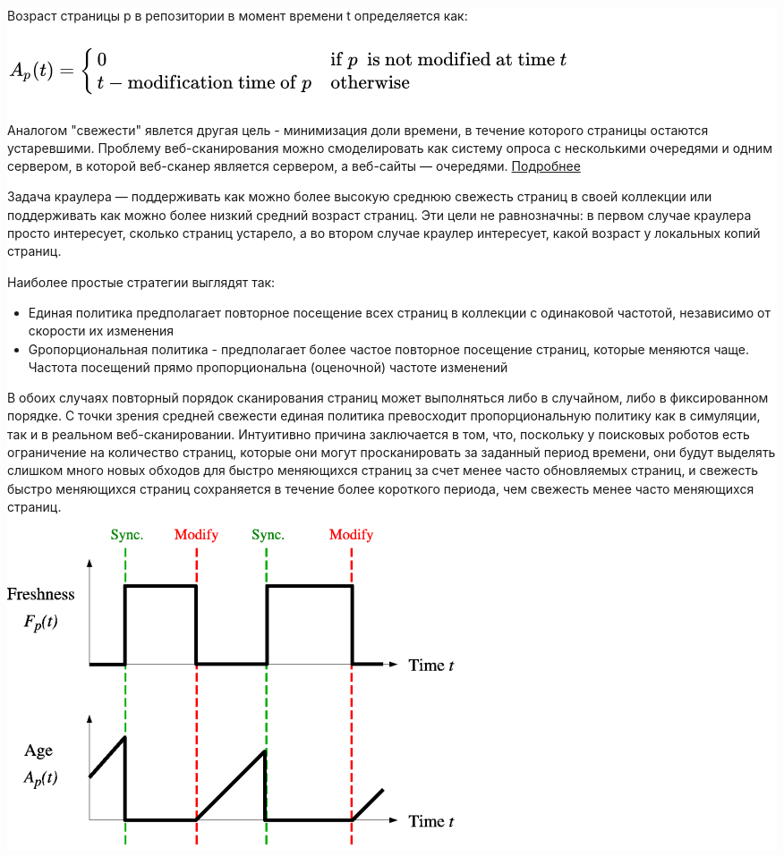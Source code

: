 Возраст страницы p в репозитории в момент времени t определяется как:

![Age](../attachments/2022-01-14-22-21-41.png)

Аналогом "свежести" явлется другая цель - минимизация доли времени, в течение которого страницы остаются устаревшими. Проблему веб-сканирования можно смоделировать как систему опроса с несколькими очередями и одним сервером, в которой веб-сканер является сервером, а веб-сайты — очередями. [Подробнее](https://onlinelibrary.wiley.com/doi/10.1002/(SICI)1099-1425(199806)1:1%3C15::AID-JOS3%3E3.0.CO;2-K)

Задача краулера — поддерживать как можно более высокую среднюю свежесть страниц в своей коллекции или поддерживать как можно более низкий средний возраст страниц. Эти цели не равнозначны: в первом случае краулера просто интересует, сколько страниц устарело, а во втором случае краулер интересует, какой возраст у локальных копий страниц.

Наиболее простые стратегии выглядят так:

- Единая политика предполагает повторное посещение всех страниц в коллекции с одинаковой частотой, независимо от скорости их изменения
- Gропорциональная политика - предполагает более частое повторное посещение страниц, которые меняются чаще. Частота посещений прямо пропорциональна (оценочной) частоте изменений

В обоих случаях повторный порядок сканирования страниц может выполняться либо в случайном, либо в фиксированном порядке. C точки зрения средней свежести единая политика превосходит пропорциональную политику как в симуляции, так и в реальном веб-сканировании. Интуитивно причина заключается в том, что, поскольку у поисковых роботов есть ограничение на количество страниц, которые они могут просканировать за заданный период времени, они будут выделять слишком много новых обходов для быстро меняющихся страниц за счет менее часто обновляемых страниц, и свежесть быстро меняющихся страниц сохраняется в течение более короткого периода, чем свежесть менее часто меняющихся страниц.

![politics](../attachments/2022-01-14-22-49-45.png)
